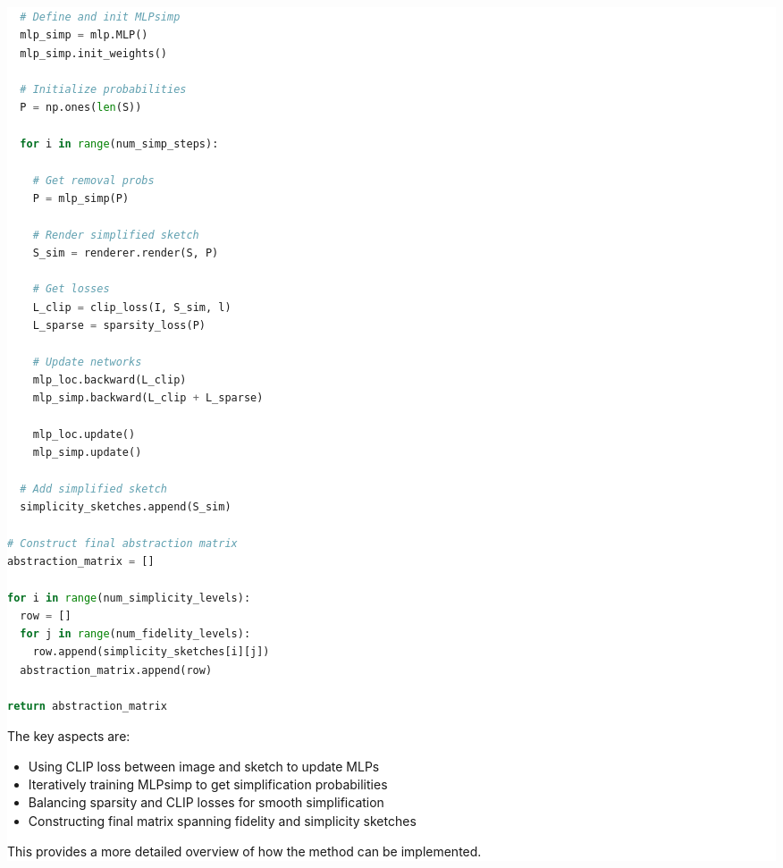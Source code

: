 ```python
  # Define and init MLPsimp
  mlp_simp = mlp.MLP()
  mlp_simp.init_weights()

  # Initialize probabilities 
  P = np.ones(len(S)) 

  for i in range(num_simp_steps):

    # Get removal probs
    P = mlp_simp(P) 
    
    # Render simplified sketch
    S_sim = renderer.render(S, P)

    # Get losses
    L_clip = clip_loss(I, S_sim, l)
    L_sparse = sparsity_loss(P)

    # Update networks
    mlp_loc.backward(L_clip)  
    mlp_simp.backward(L_clip + L_sparse)

    mlp_loc.update()
    mlp_simp.update()

  # Add simplified sketch
  simplicity_sketches.append(S_sim)

# Construct final abstraction matrix
abstraction_matrix = []

for i in range(num_simplicity_levels):
  row = []
  for j in range(num_fidelity_levels):
    row.append(simplicity_sketches[i][j])
  abstraction_matrix.append(row) 

return abstraction_matrix
```

The key aspects are:
- Using CLIP loss between image and sketch to update MLPs
- Iteratively training MLPsimp to get simplification probabilities
- Balancing sparsity and CLIP losses for smooth simplification
- Constructing final matrix spanning fidelity and simplicity sketches

This provides a more detailed overview of how the method can be implemented.